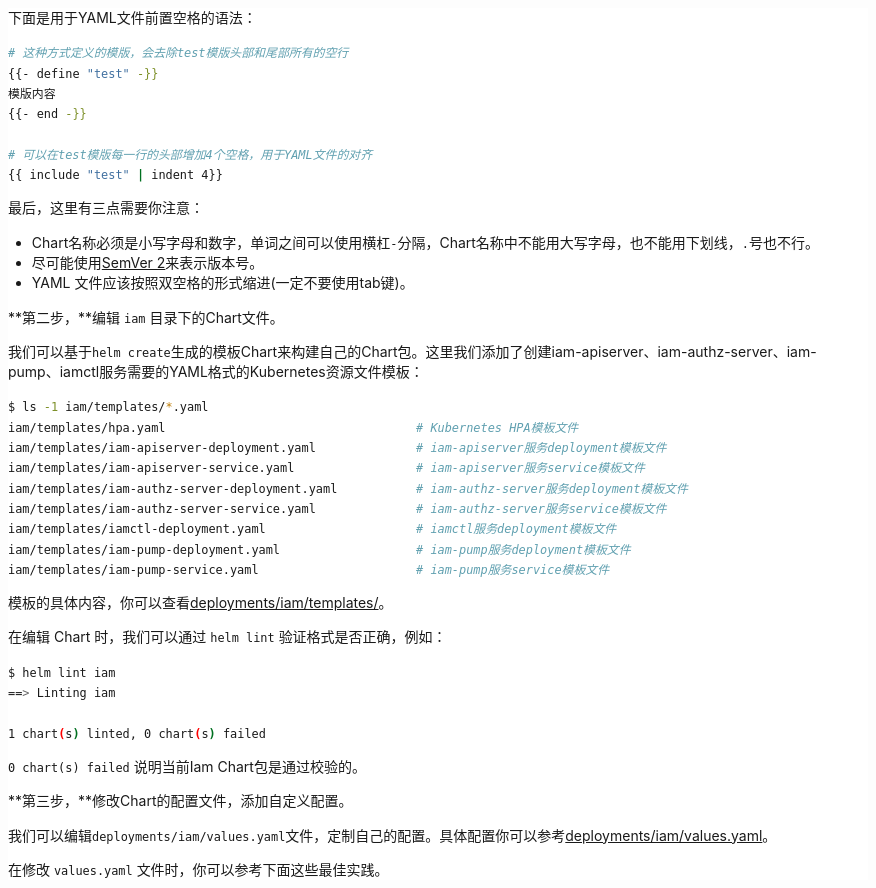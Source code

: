 下面是用于YAML文件前置空格的语法：

```bash
# 这种方式定义的模版，会去除test模版头部和尾部所有的空行
{{- define "test" -}}
模版内容
{{- end -}}

# 可以在test模版每一行的头部增加4个空格，用于YAML文件的对齐
{{ include "test" | indent 4}}

```

最后，这里有三点需要你注意：

*   Chart名称必须是小写字母和数字，单词之间可以使用横杠`-`分隔，Chart名称中不能用大写字母，也不能用下划线，`.`号也不行。
*   尽可能使用[SemVer 2](https://semver.org/)来表示版本号。
*   YAML 文件应该按照双空格的形式缩进(一定不要使用tab键)。

**第二步，**编辑 `iam` 目录下的Chart文件。

我们可以基于`helm create`生成的模板Chart来构建自己的Chart包。这里我们添加了创建iam-apiserver、iam-authz-server、iam-pump、iamctl服务需要的YAML格式的Kubernetes资源文件模板：

```bash
$ ls -1 iam/templates/*.yaml
iam/templates/hpa.yaml                                   # Kubernetes HPA模板文件
iam/templates/iam-apiserver-deployment.yaml              # iam-apiserver服务deployment模板文件
iam/templates/iam-apiserver-service.yaml                 # iam-apiserver服务service模板文件
iam/templates/iam-authz-server-deployment.yaml           # iam-authz-server服务deployment模板文件
iam/templates/iam-authz-server-service.yaml              # iam-authz-server服务service模板文件
iam/templates/iamctl-deployment.yaml                     # iamctl服务deployment模板文件
iam/templates/iam-pump-deployment.yaml                   # iam-pump服务deployment模板文件
iam/templates/iam-pump-service.yaml                      # iam-pump服务service模板文件

```

模板的具体内容，你可以查看[deployments/iam/templates/](https://github.com/marmotedu/iam/tree/v1.1.0/deployments/iam/templates)。

在编辑 Chart 时，我们可以通过 `helm lint` 验证格式是否正确，例如：

```bash
$ helm lint iam
==> Linting iam

1 chart(s) linted, 0 chart(s) failed

```

`0 chart(s) failed` 说明当前Iam Chart包是通过校验的。

**第三步，**修改Chart的配置文件，添加自定义配置。

我们可以编辑`deployments/iam/values.yaml`文件，定制自己的配置。具体配置你可以参考[deployments/iam/values.yaml](https://github.com/marmotedu/iam/blob/v1.1.0/deployments/iam/values.yaml)。

在修改 `values.yaml` 文件时，你可以参考下面这些最佳实践。
